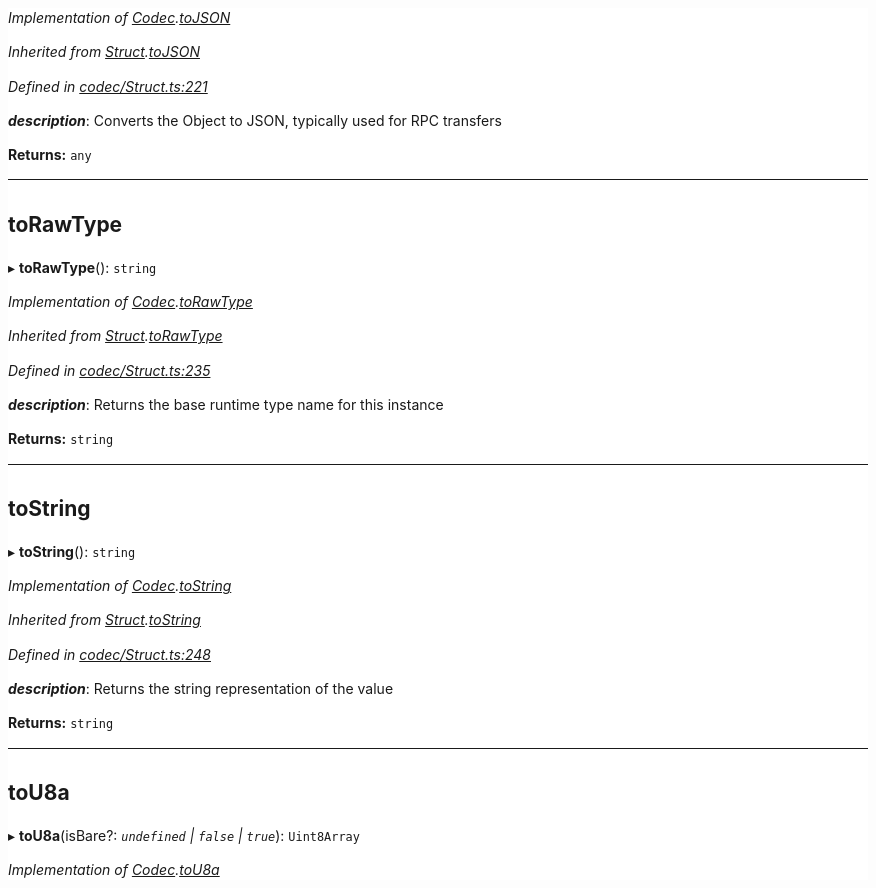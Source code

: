 *Implementation of [Codec](../interfaces/_types_.codec.md).[toJSON](../interfaces/_types_.codec.md#tojson)*

*Inherited from [Struct](_codec_struct_.struct.md).[toJSON](_codec_struct_.struct.md#tojson)*

*Defined in [codec/Struct.ts:221](https://github.com/polkadot-js/api/blob/4a22a43/packages/types/src/codec/Struct.ts#L221)*

*__description__*: Converts the Object to JSON, typically used for RPC transfers

**Returns:** `any`

___
<a id="torawtype"></a>

##  toRawType

▸ **toRawType**(): `string`

*Implementation of [Codec](../interfaces/_types_.codec.md).[toRawType](../interfaces/_types_.codec.md#torawtype)*

*Inherited from [Struct](_codec_struct_.struct.md).[toRawType](_codec_struct_.struct.md#torawtype)*

*Defined in [codec/Struct.ts:235](https://github.com/polkadot-js/api/blob/4a22a43/packages/types/src/codec/Struct.ts#L235)*

*__description__*: Returns the base runtime type name for this instance

**Returns:** `string`

___
<a id="tostring"></a>

##  toString

▸ **toString**(): `string`

*Implementation of [Codec](../interfaces/_types_.codec.md).[toString](../interfaces/_types_.codec.md#tostring)*

*Inherited from [Struct](_codec_struct_.struct.md).[toString](_codec_struct_.struct.md#tostring)*

*Defined in [codec/Struct.ts:248](https://github.com/polkadot-js/api/blob/4a22a43/packages/types/src/codec/Struct.ts#L248)*

*__description__*: Returns the string representation of the value

**Returns:** `string`

___
<a id="tou8a"></a>

##  toU8a

▸ **toU8a**(isBare?: *`undefined` \| `false` \| `true`*): `Uint8Array`

*Implementation of [Codec](../interfaces/_types_.codec.md).[toU8a](../interfaces/_types_.codec.md#tou8a)*
